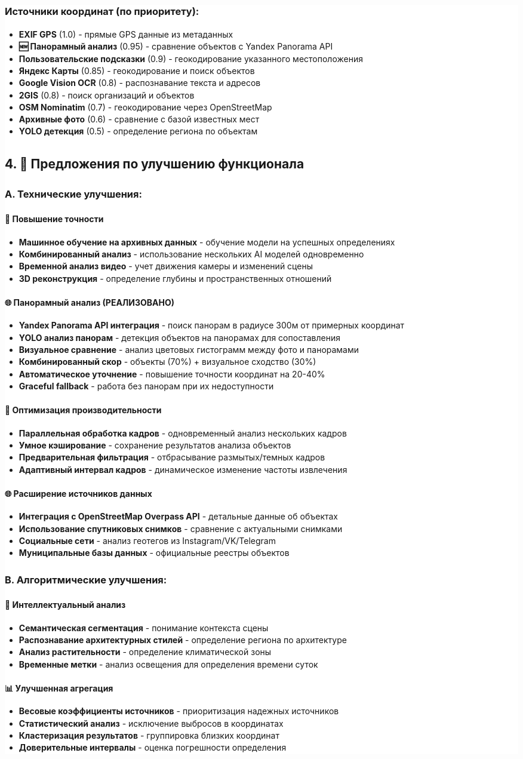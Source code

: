 ### Источники координат (по приоритету):
- **EXIF GPS** (1.0) - прямые GPS данные из метаданных
- **🆕 Панорамный анализ** (0.95) - сравнение объектов с Yandex Panorama API
- **Пользовательские подсказки** (0.9) - геокодирование указанного местоположения
- **Яндекс Карты** (0.85) - геокодирование и поиск объектов
- **Google Vision OCR** (0.8) - распознавание текста и адресов
- **2GIS** (0.8) - поиск организаций и объектов
- **OSM Nominatim** (0.7) - геокодирование через OpenStreetMap
- **Архивные фото** (0.6) - сравнение с базой известных мест
- **YOLO детекция** (0.5) - определение региона по объектам

## 4. 🚀 Предложения по улучшению функционала

### A. Технические улучшения:

#### 🎯 **Повышение точности**
- **Машинное обучение на архивных данных** - обучение модели на успешных определениях
- **Комбинированный анализ** - использование нескольких AI моделей одновременно
- **Временной анализ видео** - учет движения камеры и изменений сцены
- **3D реконструкция** - определение глубины и пространственных отношений

#### 🌐 **Панорамный анализ (РЕАЛИЗОВАНО)**
- **Yandex Panorama API интеграция** - поиск панорам в радиусе 300м от примерных координат
- **YOLO анализ панорам** - детекция объектов на панорамах для сопоставления
- **Визуальное сравнение** - анализ цветовых гистограмм между фото и панорамами
- **Комбинированный скор** - объекты (70%) + визуальное сходство (30%)
- **Автоматическое уточнение** - повышение точности координат на 20-40%
- **Graceful fallback** - работа без панорам при их недоступности

#### 🔄 **Оптимизация производительности**
- **Параллельная обработка кадров** - одновременный анализ нескольких кадров
- **Умное кэширование** - сохранение результатов анализа объектов
- **Предварительная фильтрация** - отбрасывание размытых/темных кадров
- **Адаптивный интервал кадров** - динамическое изменение частоты извлечения

#### 🌐 **Расширение источников данных**
- **Интеграция с OpenStreetMap Overpass API** - детальные данные об объектах
- **Использование спутниковых снимков** - сравнение с актуальными снимками
- **Социальные сети** - анализ геотегов из Instagram/VK/Telegram
- **Муниципальные базы данных** - официальные реестры объектов

### B. Алгоритмические улучшения:

#### 🧠 **Интеллектуальный анализ**
- **Семантическая сегментация** - понимание контекста сцены
- **Распознавание архитектурных стилей** - определение региона по архитектуре
- **Анализ растительности** - определение климатической зоны
- **Временные метки** - анализ освещения для определения времени суток

#### 📊 **Улучшенная агрегация**
- **Весовые коэффициенты источников** - приоритизация надежных источников
- **Статистический анализ** - исключение выбросов в координатах
- **Кластеризация результатов** - группировка близких координат
- **Доверительные интервалы** - оценка погрешности определения
